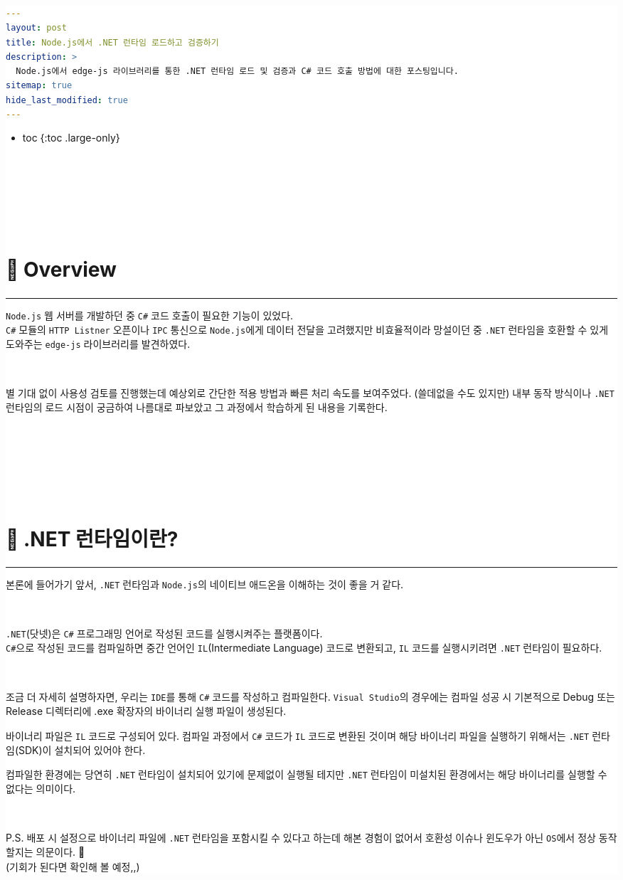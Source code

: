 ```yaml
---
layout: post
title: Node.js에서 .NET 런타임 로드하고 검증하기
description: >
  Node.js에서 edge-js 라이브러리를 통한 .NET 런타임 로드 및 검증과 C# 코드 호출 방법에 대한 포스팅입니다.
sitemap: true
hide_last_modified: true
---
```


* toc
{:toc .large-only}

<br><br><br><br><br>

# 📌 Overview

<hr>

`Node.js` 웹 서버를 개발하던 중 `C#` 코드 호출이 필요한 기능이 있었다. <br>
`C#` 모듈의 `HTTP Listner` 오픈이나 `IPC` 통신으로 `Node.js`에게 데이터 전달을 고려했지만 비효율적이라 망설이던 중 `.NET` 런타임을 호환할 수 있게 도와주는 `edge-js` 라이브러리를 발견하였다. 

<br>

별 기대 없이 사용성 검토를 진행했는데 예상외로 간단한 적용 방법과 빠른 처리 속도를 보여주었다. (쓸데없을 수도 있지만) 내부 동작 방식이나 `.NET` 런타임의 로드 시점이 궁금하여 나름대로 파보았고 그 과정에서 학습하게 된 내용을 기록한다. 

<br><br><br><br><br>

# 📌 .NET 런타임이란?

<hr>

본론에 들어가기 앞서, `.NET` 런타임과 `Node.js`의 네이티브 애드온을 이해하는 것이 좋을 거 같다.

<br>

`.NET`(닷넷)은 `C#` 프로그래밍 언어로 작성된 코드를 실행시켜주는 플랫폼이다. <br>
`C#`으로 작성된 코드를 컴파일하면 중간 언어인 `IL`(Intermediate Language) 코드로 변환되고, `IL` 코드를 실행시키려면 `.NET` 런타임이 필요하다. 

<br>

조금 더 자세히 설명하자면, 우리는 `IDE`를 통해 `C#` 코드를 작성하고 컴파일한다. `Visual Studio`의 경우에는 컴파일 성공 시 기본적으로 Debug 또는 Release 디렉터리에 .exe 확장자의 바이너리 실행 파일이 생성된다. 

바이너리 파일은 `IL` 코드로 구성되어 있다. 컴파일 과정에서 `C#` 코드가 `IL` 코드로 변환된 것이며 해당 바이너리 파일을 실행하기 위해서는 `.NET` 런타임(SDK)이 설치되어 있어야 한다. 

컴파일한 환경에는 당연히 `.NET` 런타임이 설치되어 있기에 문제없이 실행될 테지만 `.NET` 런타임이 미설치된 환경에서는 해당 바이너리를 실행할 수 없다는 의미이다. 

<br>

P.S. 배포 시 설정으로 바이너리 파일에 `.NET` 런타임을 포함시킬 수 있다고 하는데 해본 경험이 없어서 호환성 이슈나 윈도우가 아닌 `OS`에서 정상 동작할지는 의문이다. 🤔 <br>
(기회가 된다면 확인해 볼 예정,,) 
